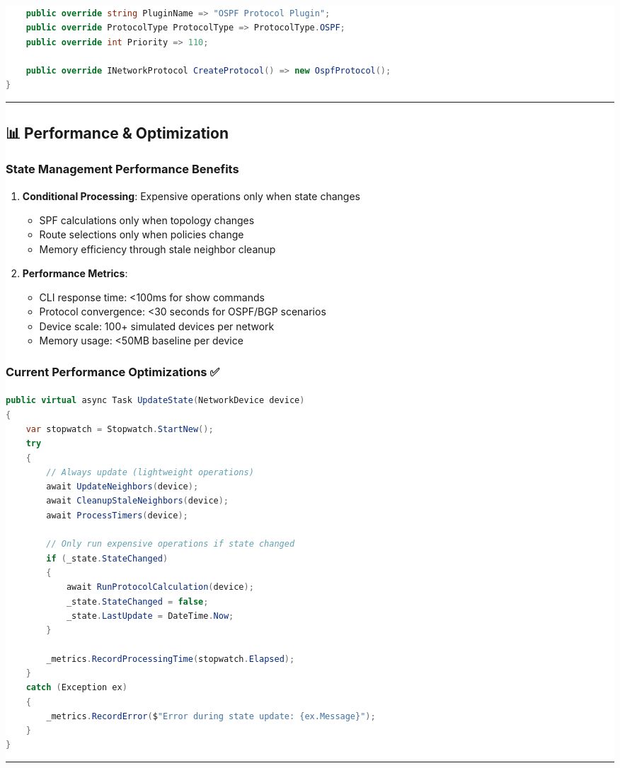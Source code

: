 ```csharp
    public override string PluginName => "OSPF Protocol Plugin";
    public override ProtocolType ProtocolType => ProtocolType.OSPF;
    public override int Priority => 110;
    
    public override INetworkProtocol CreateProtocol() => new OspfProtocol();
}
```

---

## 📊 Performance & Optimization

### State Management Performance Benefits

1. **Conditional Processing**: Expensive operations only when state changes
   - SPF calculations only when topology changes
   - Route selections only when policies change
   - Memory efficiency through stale neighbor cleanup

2. **Performance Metrics**:
   - CLI response time: <100ms for show commands
   - Protocol convergence: <30 seconds for OSPF/BGP scenarios
   - Device scale: 100+ simulated devices per network
   - Memory usage: <50MB baseline per device

### Current Performance Optimizations ✅

```csharp
public virtual async Task UpdateState(NetworkDevice device)
{
    var stopwatch = Stopwatch.StartNew();
    try
    {
        // Always update (lightweight operations)
        await UpdateNeighbors(device);
        await CleanupStaleNeighbors(device);
        await ProcessTimers(device);
        
        // Only run expensive operations if state changed
        if (_state.StateChanged)
        {
            await RunProtocolCalculation(device);
            _state.StateChanged = false;
            _state.LastUpdate = DateTime.Now;
        }
        
        _metrics.RecordProcessingTime(stopwatch.Elapsed);
    }
    catch (Exception ex)
    {
        _metrics.RecordError($"Error during state update: {ex.Message}");
    }
}
```

---